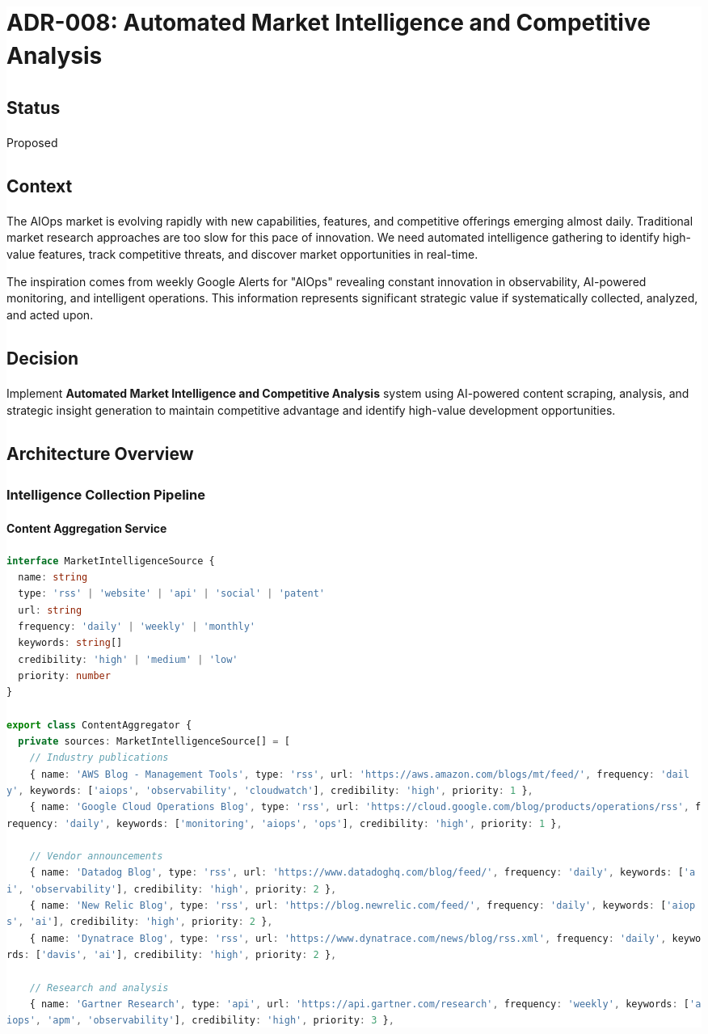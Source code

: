 # ADR-008: Automated Market Intelligence and Competitive Analysis

## Status

Proposed

## Context

The AIOps market is evolving rapidly with new capabilities, features, and competitive offerings emerging almost daily. Traditional market research approaches are too slow for this pace of innovation. We need automated intelligence gathering to identify high-value features, track competitive threats, and discover market opportunities in real-time.

The inspiration comes from weekly Google Alerts for "AIOps" revealing constant innovation in observability, AI-powered monitoring, and intelligent operations. This information represents significant strategic value if systematically collected, analyzed, and acted upon.

## Decision

Implement **Automated Market Intelligence and Competitive Analysis** system using AI-powered content scraping, analysis, and strategic insight generation to maintain competitive advantage and identify high-value development opportunities.

## Architecture Overview

### Intelligence Collection Pipeline

#### Content Aggregation Service
```typescript
interface MarketIntelligenceSource {
  name: string
  type: 'rss' | 'website' | 'api' | 'social' | 'patent'
  url: string
  frequency: 'daily' | 'weekly' | 'monthly'
  keywords: string[]
  credibility: 'high' | 'medium' | 'low'
  priority: number
}

export class ContentAggregator {
  private sources: MarketIntelligenceSource[] = [
    // Industry publications
    { name: 'AWS Blog - Management Tools', type: 'rss', url: 'https://aws.amazon.com/blogs/mt/feed/', frequency: 'daily', keywords: ['aiops', 'observability', 'cloudwatch'], credibility: 'high', priority: 1 },
    { name: 'Google Cloud Operations Blog', type: 'rss', url: 'https://cloud.google.com/blog/products/operations/rss', frequency: 'daily', keywords: ['monitoring', 'aiops', 'ops'], credibility: 'high', priority: 1 },
    
    // Vendor announcements  
    { name: 'Datadog Blog', type: 'rss', url: 'https://www.datadoghq.com/blog/feed/', frequency: 'daily', keywords: ['ai', 'observability'], credibility: 'high', priority: 2 },
    { name: 'New Relic Blog', type: 'rss', url: 'https://blog.newrelic.com/feed/', frequency: 'daily', keywords: ['aiops', 'ai'], credibility: 'high', priority: 2 },
    { name: 'Dynatrace Blog', type: 'rss', url: 'https://www.dynatrace.com/news/blog/rss.xml', frequency: 'daily', keywords: ['davis', 'ai'], credibility: 'high', priority: 2 },
    
    // Research and analysis
    { name: 'Gartner Research', type: 'api', url: 'https://api.gartner.com/research', frequency: 'weekly', keywords: ['aiops', 'apm', 'observability'], credibility: 'high', priority: 3 },
```